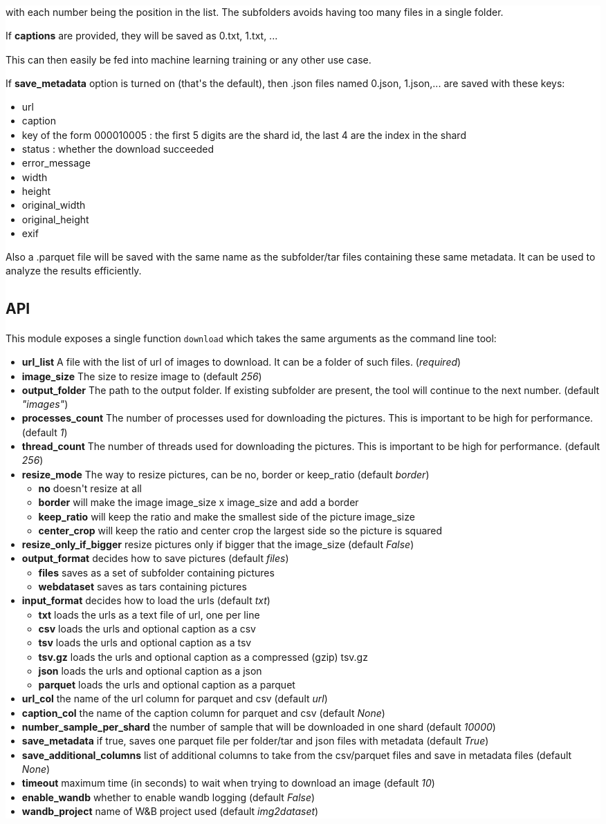 with each number being the position in the list. The subfolders avoids having too many files in a single folder.

If **captions** are provided, they will be saved as 0.txt, 1.txt, ...

This can then easily be fed into machine learning training or any other use case.

If **save_metadata** option is turned on (that's the default), then .json files named 0.json, 1.json,... are saved with these keys:
* url
* caption
* key of the form 000010005 : the first 5 digits are the shard id, the last 4 are the index in the shard
* status : whether the download succeeded
* error_message
* width
* height
* original_width
* original_height
* exif

Also a .parquet file will be saved with the same name as the subfolder/tar files containing these same metadata.
It can be used to analyze the results efficiently.

## API

This module exposes a single function `download` which takes the same arguments as the command line tool:

* **url_list** A file with the list of url of images to download. It can be a folder of such files. (*required*)
* **image_size** The size to resize image to (default *256*)
* **output_folder** The path to the output folder. If existing subfolder are present, the tool will continue to the next number. (default *"images"*)
* **processes_count** The number of processes used for downloading the pictures. This is important to be high for performance. (default *1*)
* **thread_count** The number of threads used for downloading the pictures. This is important to be high for performance. (default *256*)
* **resize_mode** The way to resize pictures, can be no, border or keep_ratio (default *border*)
  * **no** doesn't resize at all
  * **border** will make the image image_size x image_size and add a border
  * **keep_ratio** will keep the ratio and make the smallest side of the picture image_size
  * **center_crop** will keep the ratio and center crop the largest side so the picture is squared
* **resize_only_if_bigger** resize pictures only if bigger that the image_size (default *False*)
* **output_format** decides how to save pictures (default *files*)
  * **files** saves as a set of subfolder containing pictures
  * **webdataset** saves as tars containing pictures
* **input_format** decides how to load the urls (default *txt*)
  * **txt** loads the urls as a text file of url, one per line
  * **csv** loads the urls and optional caption as a csv
  * **tsv** loads the urls and optional caption as a tsv
  * **tsv.gz** loads the urls and optional caption as a compressed (gzip) tsv.gz
  * **json** loads the urls and optional caption as a json
  * **parquet** loads the urls and optional caption as a parquet
* **url_col** the name of the url column for parquet and csv (default *url*)
* **caption_col** the name of the caption column for parquet and csv (default *None*)
* **number_sample_per_shard** the number of sample that will be downloaded in one shard (default *10000*)
* **save_metadata** if true, saves one parquet file per folder/tar and json files with metadata (default *True*)
* **save_additional_columns** list of additional columns to take from the csv/parquet files and save in metadata files (default *None*)
* **timeout** maximum time (in seconds) to wait when trying to download an image (default *10*)
* **enable_wandb** whether to enable wandb logging (default *False*)
* **wandb_project** name of W&B project used (default *img2dataset*)